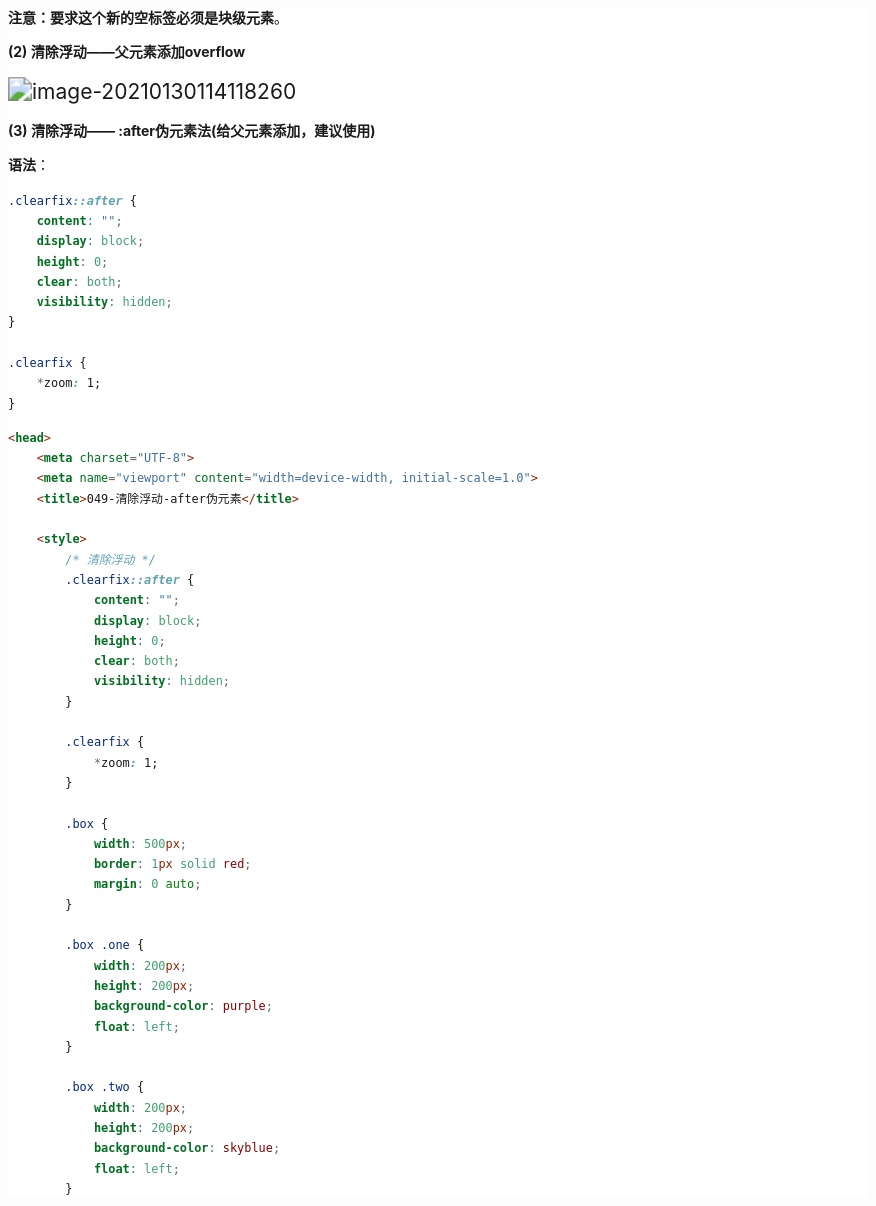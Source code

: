 **注意：要求这个新的空标签必须是块级元素**。



**(2) 清除浮动——父元素添加overflow** 

<img src="https://cdn.jsdelivr.net/gh/RingoTangs/image-hosting@master/CSS/清除浮动.4qwjexp69hc0.png" alt="image-20210130114118260" style="zoom:150%;" />



**(3) 清除浮动—— :after伪元素法(给父元素添加，建议使用)**

**语法**：

```css
.clearfix::after {
    content: "";
    display: block;
    height: 0;
    clear: both;
    visibility: hidden;
}

.clearfix {
    *zoom: 1;
}
```



```html
<head>
    <meta charset="UTF-8">
    <meta name="viewport" content="width=device-width, initial-scale=1.0">
    <title>049-清除浮动-after伪元素</title>

    <style>
        /* 清除浮动 */
        .clearfix::after {
            content: "";
            display: block;
            height: 0;
            clear: both;
            visibility: hidden;
        }

        .clearfix {
            *zoom: 1;
        }

        .box {
            width: 500px;
            border: 1px solid red;
            margin: 0 auto;
        }

        .box .one {
            width: 200px;
            height: 200px;
            background-color: purple;
            float: left;
        }

        .box .two {
            width: 200px;
            height: 200px;
            background-color: skyblue;
            float: left;
        }
```